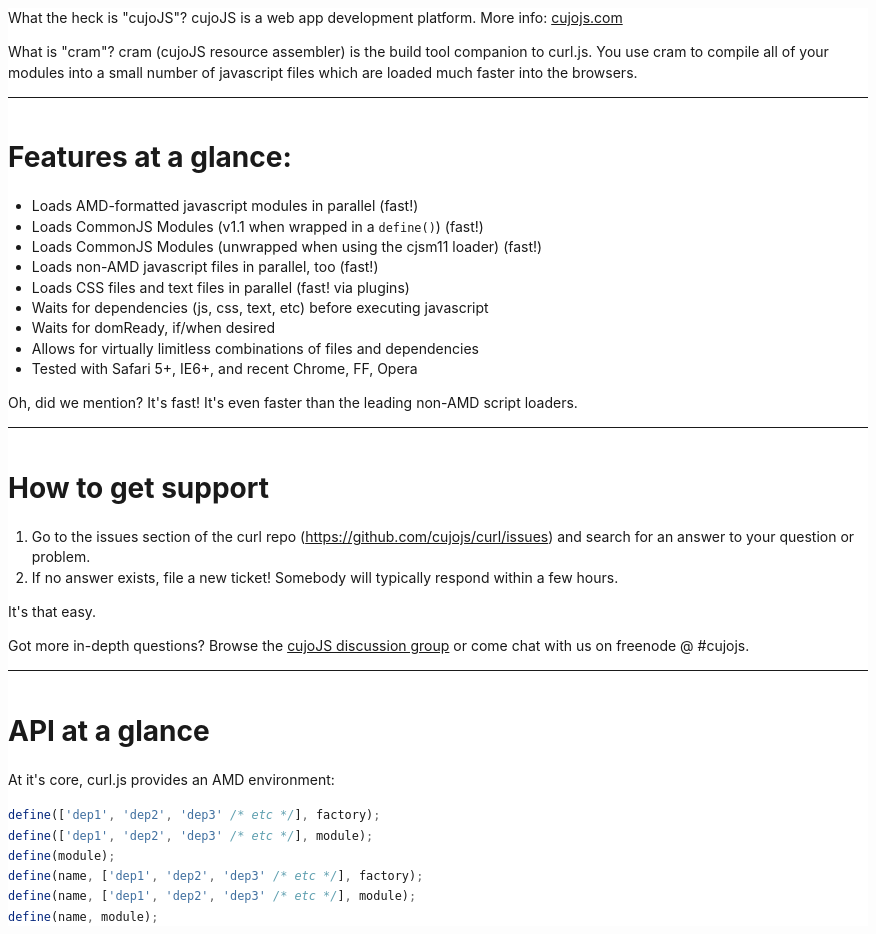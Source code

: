 What the heck is "cujoJS"?  cujoJS is a web app development platform.
More info: [cujojs.com](http://cujojs.com)

What is "cram"? cram (cujoJS resource assembler) is the build tool companion to
curl.js.  You use cram to compile all of your modules into a small number of
javascript files which are loaded much faster into the browsers.

----------------------------------------

Features at a glance:
=====================

* Loads AMD-formatted javascript modules in parallel (fast!)
* Loads CommonJS Modules (v1.1 when wrapped in a `define()`) (fast!)
* Loads CommonJS Modules (unwrapped when using the cjsm11 loader) (fast!)
* Loads non-AMD javascript files in parallel, too (fast!)
* Loads CSS files and text files in parallel (fast! via plugins)
* Waits for dependencies (js, css, text, etc) before executing javascript
* Waits for domReady, if/when desired
* Allows for virtually limitless combinations of files and dependencies
* Tested with Safari 5+, IE6+, and recent Chrome, FF, Opera

Oh, did we mention?  It's fast!  It's even faster than the leading non-AMD
script loaders.

----------------------------------------

How to get support
===============

1. Go to the issues section of the curl repo
   (https://github.com/cujojs/curl/issues) and search for an answer to your
   question or problem.
2. If no answer exists, file a new ticket!  Somebody will typically respond
   within a few hours.

It's that easy.

Got more in-depth questions?  Browse the
[cujoJS discussion group](https://groups.google.com/d/forum/cujojs) or
come chat with us on freenode @ #cujojs.

----------------------------------------

API at a glance
===============

At it's core, curl.js provides an AMD environment:

```javascript
define(['dep1', 'dep2', 'dep3' /* etc */], factory);
define(['dep1', 'dep2', 'dep3' /* etc */], module);
define(module);
define(name, ['dep1', 'dep2', 'dep3' /* etc */], factory);
define(name, ['dep1', 'dep2', 'dep3' /* etc */], module);
define(name, module);
```
